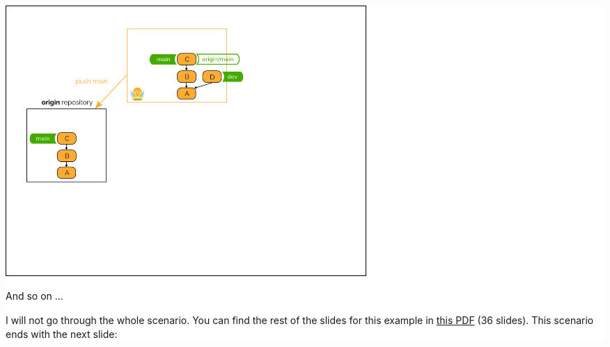 <img src="git/013.png" width="60%" style="border: 1px solid black"/>
</p>

And so on ...

I will not go through the whole scenario. You can find the rest of the slides for this example in [this PDF](git.pdf) (36 slides).
This scenario ends with the next slide:

<p align="center">